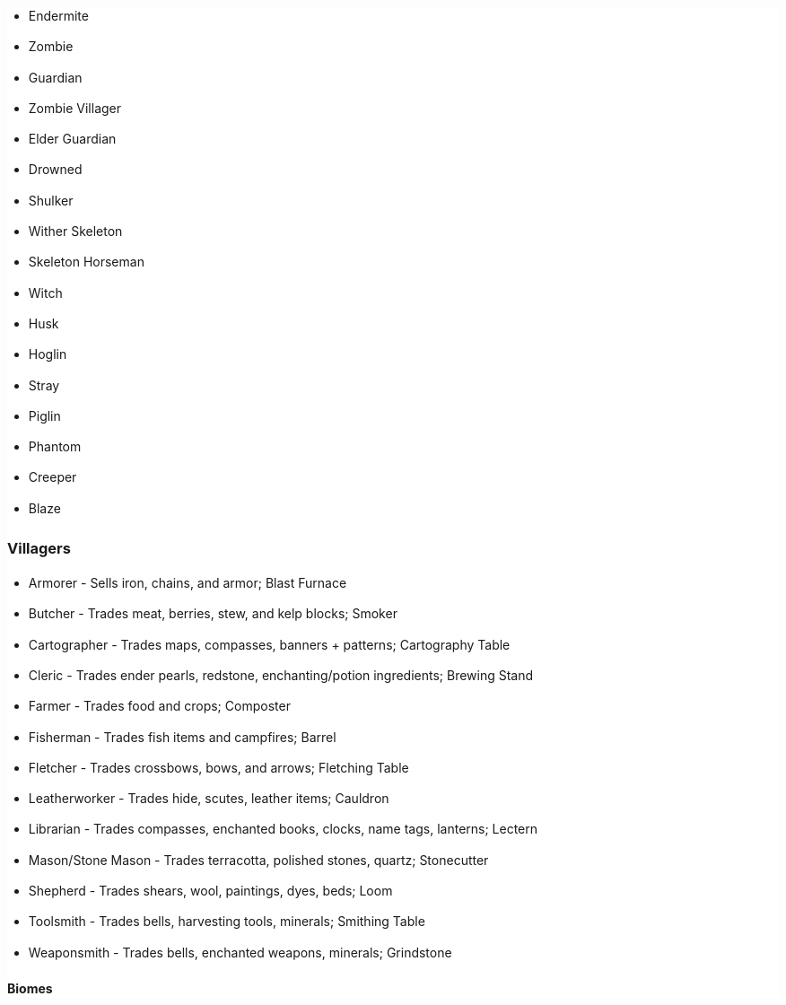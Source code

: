 - Endermite	

- Zombie

- Guardian	

- Zombie Villager

- Elder Guardian	

- Drowned

- Shulker	

- Wither Skeleton

- Skeleton Horseman	

- Witch

- Husk	

- Hoglin

- Stray	

- Piglin

- Phantom	

- Creeper

- Blaze

### Villagers

- Armorer - Sells iron, chains, and armor; Blast Furnace

- Butcher - Trades meat, berries, stew, and kelp blocks; Smoker

- Cartographer - Trades maps, compasses, banners + patterns; Cartography Table

- Cleric - Trades ender pearls, redstone, enchanting/potion ingredients; Brewing Stand

- Farmer - Trades food and crops; Composter

- Fisherman - Trades fish items and campfires; Barrel

- Fletcher - Trades crossbows, bows, and arrows; Fletching Table

- Leatherworker - Trades hide, scutes, leather items; Cauldron

- Librarian - Trades compasses, enchanted books, clocks, name tags, lanterns; Lectern

- Mason/Stone Mason - Trades terracotta, polished stones, quartz; Stonecutter

- Shepherd - Trades shears, wool, paintings, dyes, beds; Loom

- Toolsmith - Trades bells, harvesting tools, minerals; Smithing Table

- Weaponsmith - Trades bells, enchanted weapons, minerals; Grindstone

#### Biomes
